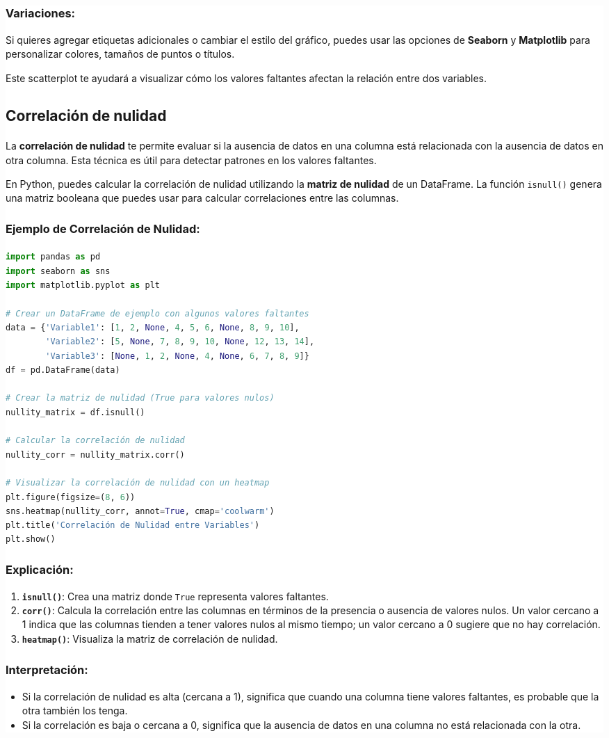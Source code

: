 ### Variaciones:

Si quieres agregar etiquetas adicionales o cambiar el estilo del gráfico, puedes usar las opciones de **Seaborn** y **Matplotlib** para personalizar colores, tamaños de puntos o títulos.

Este scatterplot te ayudará a visualizar cómo los valores faltantes afectan la relación entre dos variables.

## Correlación de nulidad

La **correlación de nulidad** te permite evaluar si la ausencia de datos en una columna está relacionada con la ausencia de datos en otra columna. Esta técnica es útil para detectar patrones en los valores faltantes.

En Python, puedes calcular la correlación de nulidad utilizando la **matriz de nulidad** de un DataFrame. La función `isnull()` genera una matriz booleana que puedes usar para calcular correlaciones entre las columnas.

### Ejemplo de Correlación de Nulidad:

```python
import pandas as pd
import seaborn as sns
import matplotlib.pyplot as plt

# Crear un DataFrame de ejemplo con algunos valores faltantes
data = {'Variable1': [1, 2, None, 4, 5, 6, None, 8, 9, 10],
        'Variable2': [5, None, 7, 8, 9, 10, None, 12, 13, 14],
        'Variable3': [None, 1, 2, None, 4, None, 6, 7, 8, 9]}
df = pd.DataFrame(data)

# Crear la matriz de nulidad (True para valores nulos)
nullity_matrix = df.isnull()

# Calcular la correlación de nulidad
nullity_corr = nullity_matrix.corr()

# Visualizar la correlación de nulidad con un heatmap
plt.figure(figsize=(8, 6))
sns.heatmap(nullity_corr, annot=True, cmap='coolwarm')
plt.title('Correlación de Nulidad entre Variables')
plt.show()
```

### Explicación:
1. **`isnull()`**: Crea una matriz donde `True` representa valores faltantes.
2. **`corr()`**: Calcula la correlación entre las columnas en términos de la presencia o ausencia de valores nulos. Un valor cercano a 1 indica que las columnas tienden a tener valores nulos al mismo tiempo; un valor cercano a 0 sugiere que no hay correlación.
3. **`heatmap()`**: Visualiza la matriz de correlación de nulidad.

### Interpretación:
- Si la correlación de nulidad es alta (cercana a 1), significa que cuando una columna tiene valores faltantes, es probable que la otra también los tenga.
- Si la correlación es baja o cercana a 0, significa que la ausencia de datos en una columna no está relacionada con la otra.
